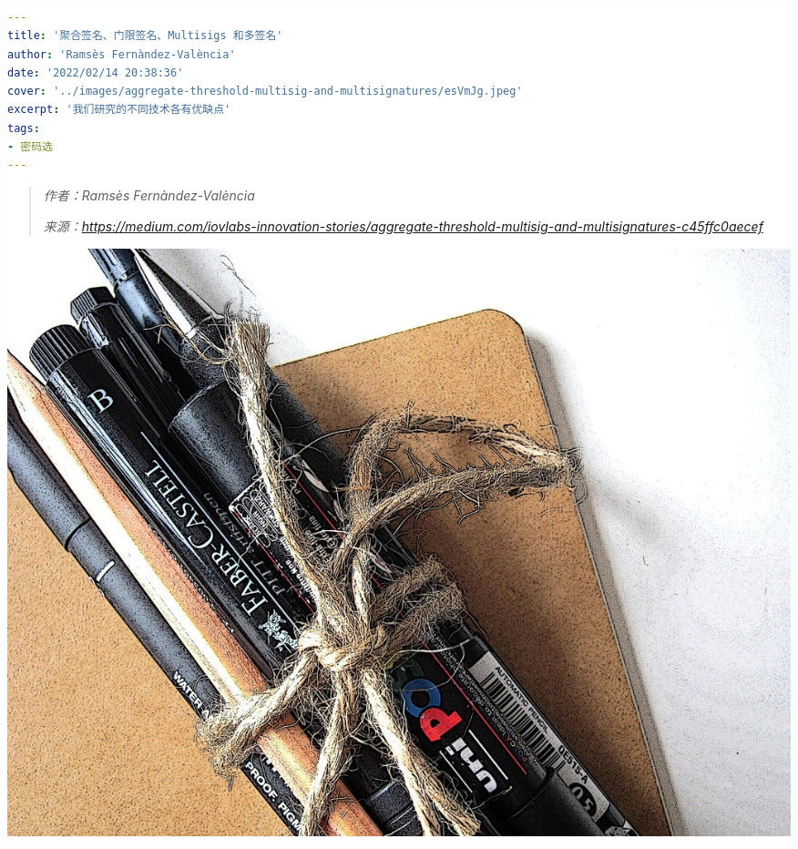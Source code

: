 ```yaml
---
title: '聚合签名、门限签名、Multisigs 和多签名'
author: 'Ramsès Fernàndez-València'
date: '2022/02/14 20:38:36'
cover: '../images/aggregate-threshold-multisig-and-multisignatures/esVmJg.jpeg'
excerpt: '我们研究的不同技术各有优缺点'
tags:
- 密码选
---
```



> *作者：Ramsès Fernàndez-València*
> 
> *来源：<https://medium.com/iovlabs-innovation-stories/aggregate-threshold-multisig-and-multisignatures-c45ffc0aecef>*



![img](../images/aggregate-threshold-multisig-and-multisignatures/esVmJg.jpeg)
